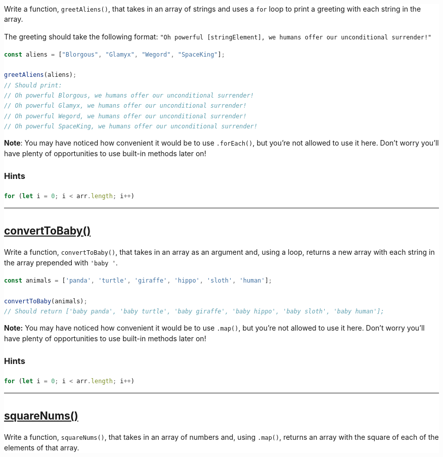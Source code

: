 Write a function, `greetAliens()`, that takes in an array of strings and uses a `for` loop to print a greeting with each string in the array.

The greeting should take the following format:
`"Oh powerful [stringElement], we humans offer our unconditional surrender!"`

```js
const aliens = ["Blorgous", "Glamyx", "Wegord", "SpaceKing"];
 
greetAliens(aliens);
// Should print:
// Oh powerful Blorgous, we humans offer our unconditional surrender! 
// Oh powerful Glamyx, we humans offer our unconditional surrender! 
// Oh powerful Wegord, we humans offer our unconditional surrender! 
// Oh powerful SpaceKing, we humans offer our unconditional surrender! 
```

**Note**: You may have noticed how convenient it would be to use `.forEach()`, but you’re not allowed to use it here. Don’t worry you’ll have plenty of opportunities to use built-in methods later on!

### Hints

```js
for (let i = 0; i < arr.length; i++)
```

---

## [convertToBaby()](#convertToBaby)

Write a function, `convertToBaby()`, that takes in an array as an argument and, using a loop, returns a new array with each string in the array prepended with `'baby '`.

```js
const animals = ['panda', 'turtle', 'giraffe', 'hippo', 'sloth', 'human'];
 
convertToBaby(animals); 
// Should return ['baby panda', 'baby turtle', 'baby giraffe', 'baby hippo', 'baby sloth', 'baby human'];
```

**Note:** You may have noticed how convenient it would be to use `.map()`, but you’re not allowed to use it here. Don’t worry you’ll have plenty of opportunities to use built-in methods later on!

### Hints

```js
for (let i = 0; i < arr.length; i++)
```

---

## [squareNums()](#squareNums)

Write a function, `squareNums()`, that takes in an array of numbers and, using `.map()`, returns an array with the square of each of the elements of that array.
